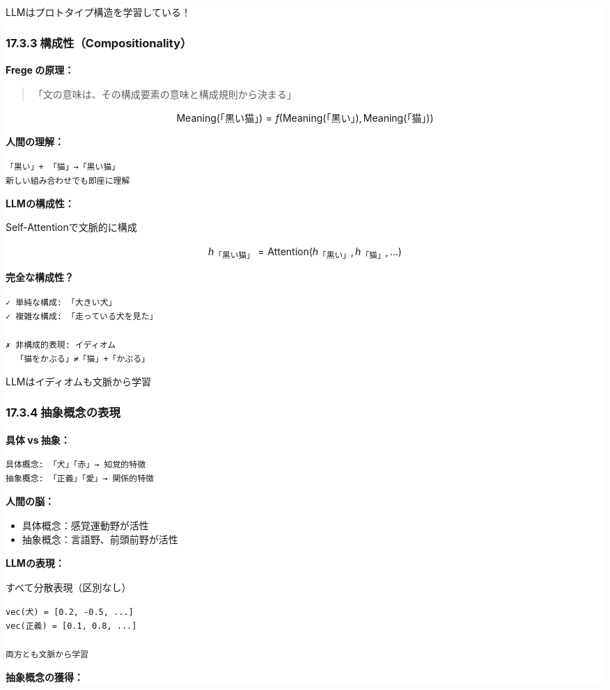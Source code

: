 LLMはプロトタイプ構造を学習している！

### 17.3.3 構成性（Compositionality）

**Frege の原理：**

> 「文の意味は、その構成要素の意味と構成規則から決まる」

$$\text{Meaning}(\text{「黒い猫」}) = f(\text{Meaning}(\text{「黒い」}), \text{Meaning}(\text{「猫」}))$$

**人間の理解：**

```
「黒い」+ 「猫」→「黒い猫」
新しい組み合わせでも即座に理解
```

**LLMの構成性：**

Self-Attentionで文脈的に構成

$$h_{\text{「黒い猫」}} = \text{Attention}(h_{\text{「黒い」}}, h_{\text{「猫」}}, ...)$$

**完全な構成性？**

```
✓ 単純な構成: 「大きい犬」
✓ 複雑な構成: 「走っている犬を見た」

✗ 非構成的表現: イディオム
  「猫をかぶる」≠「猫」+「かぶる」
```

LLMはイディオムも文脈から学習

### 17.3.4 抽象概念の表現

**具体 vs 抽象：**

```
具体概念: 「犬」「赤」→ 知覚的特徴
抽象概念: 「正義」「愛」→ 関係的特徴
```

**人間の脳：**

- 具体概念：感覚運動野が活性
- 抽象概念：言語野、前頭前野が活性

**LLMの表現：**

すべて分散表現（区別なし）

```
vec(犬) = [0.2, -0.5, ...]
vec(正義) = [0.1, 0.8, ...]

両方とも文脈から学習
```

**抽象概念の獲得：**
